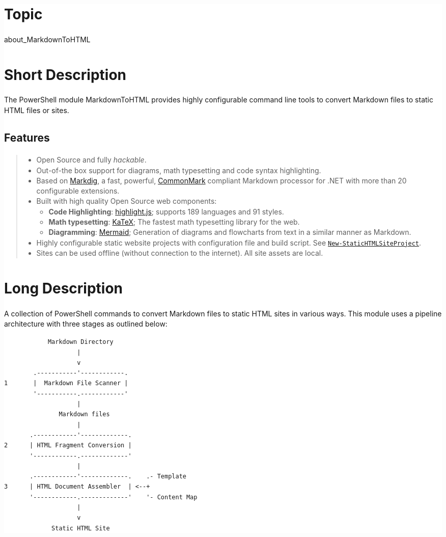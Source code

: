﻿# Topic
about_MarkdownToHTML

# Short Description
The PowerShell module MarkdownToHTML provides highly configurable
command line tools to convert Markdown files to static HTML files
or sites.

## Features

> * Open Source and fully _hackable_.
> * Out-of-the box support for diagrams, math typesetting and code syntax
>   highlighting.
> * Based on [Markdig](https://github.com/lunet-io/markdig),
>   a fast, powerful, [CommonMark](http://commonmark.org/) compliant Markdown
>   processor for .NET with more than 20 configurable extensions.
> * Built with high quality Open Source web components:
>   - **Code Highlighting**: [highlight.js](https://highlightjs.org/); supports
>     189 languages and 91 styles.
>   - **Math typesetting**: [KaTeX](https://katex.org/); The fastest math
>     typesetting library for the web.
>   - **Diagramming**: [Mermaid](http://mermaid-js.github.io/mermaid/); Generation
>     of diagrams and flowcharts from text in a similar manner as Markdown.
> * Highly configurable static website projects with configuration file and build
>   script. See [`New-StaticHTMLSiteProject`](New-StaticHTMLSiteProject.md).
> * Sites can be used offline (without connection to the internet). All
>   site assets are local.

# Long Description
A collection of PowerShell commands to convert Markdown files to static
HTML sites in various ways. This module uses a pipeline architecture with
three stages as outlined below:

~~~
            Markdown Directory
                    |
                    v
        .-----------'------------.
1       |  Markdown File Scanner |
        '-----------.------------'
                    |
               Markdown files
                    |
       .------------'-------------.
2      | HTML Fragment Conversion |
       '------------.-------------'
                    |
       .------------'-------------.    .- Template
3      | HTML Document Assembler  | <--+
       '------------.-------------'    '- Content Map
                    |
                    v
             Static HTML Site
~~~
